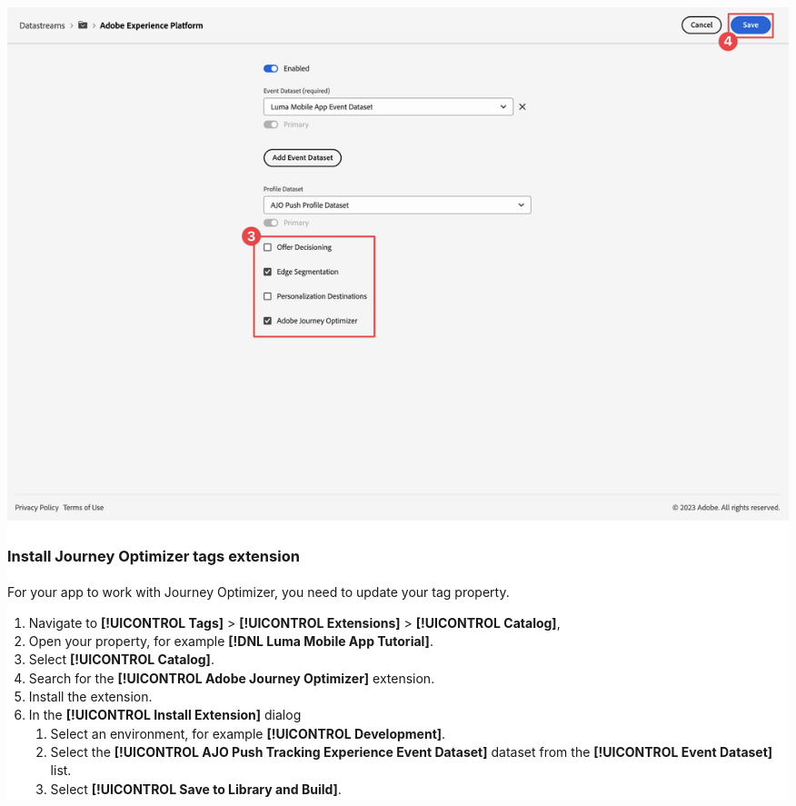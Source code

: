    ![AEP datastream configuration](assets/datastream-aep-configuration.png)



### Install Journey Optimizer tags extension

For your app to work with Journey Optimizer, you need to update your tag property.

1. Navigate to **[!UICONTROL Tags]** > **[!UICONTROL Extensions]** > **[!UICONTROL Catalog]**, 
1. Open your property, for example **[!DNL Luma Mobile App Tutorial]**.
1. Select **[!UICONTROL Catalog]**.
1. Search for the **[!UICONTROL Adobe Journey Optimizer]** extension.
1. Install the extension.
1. In the **[!UICONTROL Install Extension]** dialog
   1. Select an environment, for example **[!UICONTROL Development]**.
   1. Select the **[!UICONTROL AJO Push Tracking Experience Event Dataset]** dataset from the **[!UICONTROL Event Dataset]** list.
   1. Select **[!UICONTROL Save to Library and Build]**.